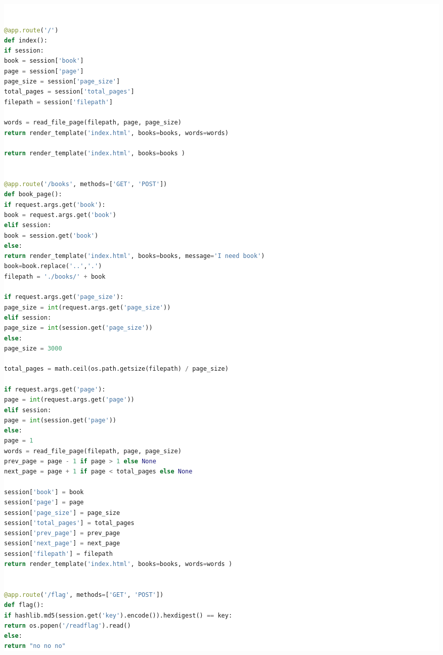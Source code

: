 ```python


@app.route('/')
def index():
if session:
book = session['book']
page = session['page']
page_size = session['page_size']
total_pages = session['total_pages']
filepath = session['filepath']

words = read_file_page(filepath, page, page_size)
return render_template('index.html', books=books, words=words)

return render_template('index.html', books=books )


@app.route('/books', methods=['GET', 'POST'])
def book_page():
if request.args.get('book'):
book = request.args.get('book')
elif session:
book = session.get('book')
else:
return render_template('index.html', books=books, message='I need book')
book=book.replace('..','.')
filepath = './books/' + book

if request.args.get('page_size'):
page_size = int(request.args.get('page_size'))
elif session:
page_size = int(session.get('page_size'))
else:
page_size = 3000

total_pages = math.ceil(os.path.getsize(filepath) / page_size)

if request.args.get('page'):
page = int(request.args.get('page'))
elif session:
page = int(session.get('page'))
else:
page = 1
words = read_file_page(filepath, page, page_size)
prev_page = page - 1 if page > 1 else None
next_page = page + 1 if page < total_pages else None

session['book'] = book
session['page'] = page
session['page_size'] = page_size
session['total_pages'] = total_pages
session['prev_page'] = prev_page
session['next_page'] = next_page
session['filepath'] = filepath
return render_template('index.html', books=books, words=words )


@app.route('/flag', methods=['GET', 'POST'])
def flag():
if hashlib.md5(session.get('key').encode()).hexdigest() == key:
return os.popen('/readflag').read()
else:
return "no no no"
```